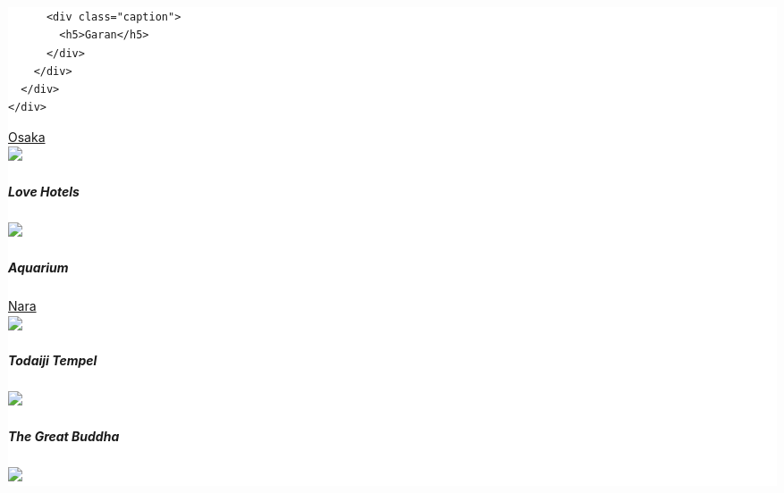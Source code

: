           <div class="caption">
            <h5>Garan</h5>
          </div>
        </div>
      </div>
    </div>
  </div>
  <div class="col-sm-6">
    <div class="row">
      <div class="col-sm-12 text-center">
        <div class="thumbnail">
          <a href="http://maps.google.com/maps?q=34.67177+135.503424+(Osaka)&hl=en&t=h&z=10" target="_blank">Osaka</a>
        </div>
      </div>
      <div class="col-sm-6 text-center">
        <div class="thumbnail">
          <a href="https://lh3.googleusercontent.com/-yWKQmNecp7U/VUIL93W_tsI/AAAAAAAALIw/W0v6NX1bcD0/s2048/0367%252520-%252520Osaka.jpg" title="Love Hotels" data-gallery><img src="https://lh3.googleusercontent.com/-yWKQmNecp7U/VUIL93W_tsI/AAAAAAAALIw/W0v6NX1bcD0/s400/0367%252520-%252520Osaka.jpg" class="img-responsive" /></a>
          <div class="caption">
            <h5>Love Hotels</h5>
          </div>
        </div>
      </div>
      <div class="col-sm-6 text-center">
        <div class="thumbnail">
          <a href="https://lh3.googleusercontent.com/-8i4olwV3LtM/VUIL07HUPSI/AAAAAAAALIw/suJQtRW2g3A/s2048/0364%252520-%252520Osaka.jpg" title="Aquarium" data-gallery><img src="https://lh3.googleusercontent.com/-8i4olwV3LtM/VUIL07HUPSI/AAAAAAAALIw/suJQtRW2g3A/s400/0364%252520-%252520Osaka.jpg" class="img-responsive" /></a>
          <div class="caption">
            <h5>Aquarium</h5>
          </div>
        </div>
      </div>
    </div>
  </div>
</div>
<div class="row">
  <div class="col-sm-9">
    <div class="row">
      <div class="col-sm-12 text-center">
        <div class="thumbnail">
          <a href="http://maps.google.com/maps?q=34.69+135.83+(Nara)&hl=en&t=h&z=10" target="_blank">Nara</a>
        </div>
      </div>
       <div class="col-sm-4 text-center">
        <div class="thumbnail">
          <a href="https://lh3.googleusercontent.com/-V0Qs2V_qADo/VUIL_gI6xPI/AAAAAAAALIw/yejBai0IDwU/s2048/0381%252520-%252520Nara.jpg" title="Todaiji Tempel" data-gallery><img src="https://lh3.googleusercontent.com/-V0Qs2V_qADo/VUIL_gI6xPI/AAAAAAAALIw/yejBai0IDwU/s400/0381%252520-%252520Nara.jpg" class="img-responsive" /></a>
          <div class="caption">
            <h5>Todaiji Tempel</h5>
          </div>
        </div>
      </div>
      <div class="col-sm-4 text-center">
        <div class="thumbnail">
          <a href="https://lh3.googleusercontent.com/-5uOFuwvNdn8/VUIMA_jorZI/AAAAAAAALIw/YS6xqf4KjsE/s2048/0382%252520-%252520Nara.jpg" title="The Great Buddha" data-gallery><img src="https://lh3.googleusercontent.com/-5uOFuwvNdn8/VUIMA_jorZI/AAAAAAAALIw/YS6xqf4KjsE/s400/0382%252520-%252520Nara.jpg" class="img-responsive" /></a>
          <div class="caption">
            <h5>The Great Buddha</h5>
          </div>
        </div>
      </div>
      <div class="col-sm-4 text-center">
        <div class="thumbnail">
          <a href="https://lh3.googleusercontent.com/-YlgZq9i3Nr0/VUIMXBkx9bI/AAAAAAAALIw/4nOdg6CbK2w/s2048/0407%252520-%252520Nara.jpg" title="Horuyuji Tempel" data-gallery><img src="https://lh3.googleusercontent.com/-YlgZq9i3Nr0/VUIMXBkx9bI/AAAAAAAALIw/4nOdg6CbK2w/s400/0407%252520-%252520Nara.jpg" class="img-responsive" /></a>